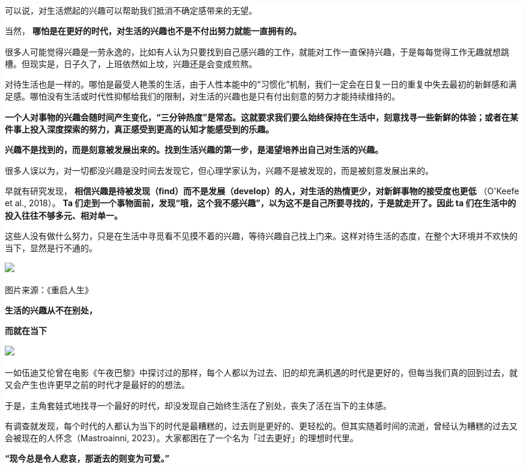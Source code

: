 可以说，对生活燃起的兴趣可以帮助我们抵消不确定感带来的无望。

  

当然， **哪怕是在更好的时代，对生活的兴趣也不是不付出努力就能一直拥有的。**

  

很多人可能觉得兴趣是一劳永逸的，比如有人认为只要找到自己感兴趣的工作，就能对工作一直保持兴趣，于是每每觉得工作无趣就想跳槽。但现实是，日子久了，上班依然如上坟，兴趣还是会变成煎熬。

  

对待生活也是一样的。哪怕是最受人艳羡的生活，由于人性本能中的“习惯化”机制，我们一定会在日复一日的重复中失去最初的新鲜感和满足感。哪怕没有生活或时代性抑郁给我们的限制，对生活的兴趣也是只有付出刻意的努力才能持续维持的。

  

**一个人对事物的兴趣会随时间产生变化，“三分钟热度”是常态。这就要求我们要么始终保持在生活中，刻意找寻一些新鲜的体验；或者在某件事上投入深度探索的努力，真正感受到更高的认知才能感受到的乐趣。**

  

 **兴趣不是找到的，而是刻意被发展出来的。找到生活兴趣的第一步，是渴望培养出自己对生活的兴趣。**

  

很多人误以为，对一切都没兴趣是没时间去发现它，但心理学家认为，兴趣不是被发现的，而是被刻意发展出来的。

  

早就有研究发现， **相信兴趣是待被发现（find）而不是发展（develop）的人，对生活的热情更少，对新鲜事物的接受度也更低** （O'Keefe et
al., 2018）。 **Ta 们走到一个事物面前，发现“哦，这个我不感兴趣”，以为这不是自己所要寻找的，于是就走开了。因此 ta
们在生活中的投入往往不够多元、相对单一。**

  

这些人没有做什么努力，只是在生活中寻觅看不见摸不着的兴趣，等待兴趣自己找上门来。这样对待生活的态度，在整个大环境并不欢快的当下，显然是行不通的。

  

![](https://mmbiz.qpic.cn/sz_mmbiz_jpg/Mz0ovPEFMRJJZv1lnnjNnXpctWlJK0D18sZeUns4WMV6MIrmiapRPNOIDgZDDjdcJGssic7PUJcjLMoLVLkrHMuw/640?wx_fmt=jpeg&from;=appmsg)

图片来源：《重启人生》

  

  

 **生活的兴趣从不在别处，**

 **而就在当下**

![](https://mmbiz.qpic.cn/sz_mmbiz_png/Mz0ovPEFMRJJZv1lnnjNnXpctWlJK0D10DNkObZWRmtZHcNjlHVQOznqiaiaBp55hQefpNbyoXa4RRQvTFR6jzVQ/640?wx_fmt=png&from;=appmsg)

  

一如伍迪艾伦曾在电影《午夜巴黎》中探讨过的那样，每个人都以为过去、旧的却充满机遇的时代是更好的，但每当我们真的回到过去，就又会产生也许更早之前的时代才是最好的的想法。

  

于是，主角套娃式地找寻一个最好的时代，却没发现自己始终生活在了别处，丧失了活在当下的主体感。

  

有调查就发现，每个时代的人都认为当下的时代是最糟糕的，过去则是更好的、更轻松的。但其实随着时间的流逝，曾经认为糟糕的过去又会被现在的人怀念（Mastroainni,
2023）。大家都困在了一个名为「过去更好」的理想时代里。

  

 **“现今总是令人悲哀，那逝去的则变为可爱。”**

  
